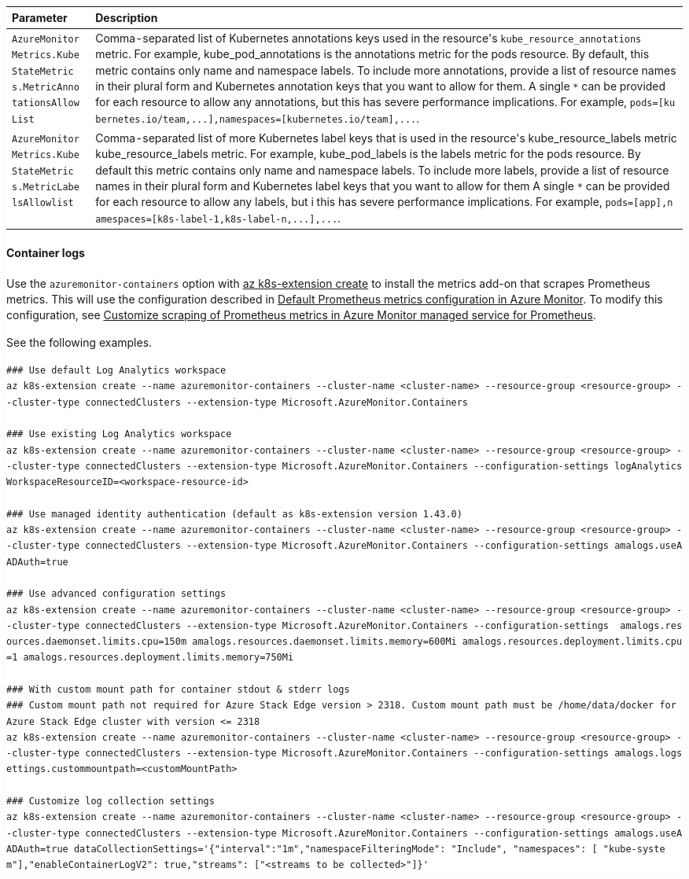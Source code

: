 
| Parameter | Description |
|:---|:---|
| `AzureMonitorMetrics.KubeStateMetrics.MetricAnnotationsAllowList` | Comma-separated list of Kubernetes annotations keys used in the resource's `kube_resource_annotations` metric. For example, kube_pod_annotations is the annotations metric for the pods resource. By default, this metric contains only name and namespace labels. To include more annotations, provide a list of resource names in their plural form and Kubernetes annotation keys that you want to allow for them. A single `*` can be provided for each resource to allow any annotations, but this has severe performance implications. For example, `pods=[kubernetes.io/team,...],namespaces=[kubernetes.io/team],...`. |
| `AzureMonitorMetrics.KubeStateMetrics.MetricLabelsAllowlist` | Comma-separated list of more Kubernetes label keys that is used in the resource's kube_resource_labels metric kube_resource_labels metric. For example, kube_pod_labels is the labels metric for the pods resource. By default this metric contains only name and namespace labels. To include more labels, provide a list of resource names in their plural form and Kubernetes label keys that you want to allow for them A single `*` can be provided for each resource to allow any labels, but i this has severe performance implications. For example, `pods=[app],namespaces=[k8s-label-1,k8s-label-n,...],...`. |

#### Container logs

Use the `azuremonitor-containers` option with [az k8s-extension create](/cli/azure/k8s-extension#az-k8s-extension-create) to install the metrics add-on that scrapes Prometheus metrics. This will use the configuration described in [Default Prometheus metrics configuration in Azure Monitor](./prometheus-metrics-scrape-default.md). To modify this configuration, see [Customize scraping of Prometheus metrics in Azure Monitor managed service for Prometheus](./prometheus-metrics-scrape-configuration.md).

See the following examples.

```azurecli
### Use default Log Analytics workspace
az k8s-extension create --name azuremonitor-containers --cluster-name <cluster-name> --resource-group <resource-group> --cluster-type connectedClusters --extension-type Microsoft.AzureMonitor.Containers

### Use existing Log Analytics workspace
az k8s-extension create --name azuremonitor-containers --cluster-name <cluster-name> --resource-group <resource-group> --cluster-type connectedClusters --extension-type Microsoft.AzureMonitor.Containers --configuration-settings logAnalyticsWorkspaceResourceID=<workspace-resource-id>

### Use managed identity authentication (default as k8s-extension version 1.43.0)
az k8s-extension create --name azuremonitor-containers --cluster-name <cluster-name> --resource-group <resource-group> --cluster-type connectedClusters --extension-type Microsoft.AzureMonitor.Containers --configuration-settings amalogs.useAADAuth=true

### Use advanced configuration settings
az k8s-extension create --name azuremonitor-containers --cluster-name <cluster-name> --resource-group <resource-group> --cluster-type connectedClusters --extension-type Microsoft.AzureMonitor.Containers --configuration-settings  amalogs.resources.daemonset.limits.cpu=150m amalogs.resources.daemonset.limits.memory=600Mi amalogs.resources.deployment.limits.cpu=1 amalogs.resources.deployment.limits.memory=750Mi

### With custom mount path for container stdout & stderr logs
### Custom mount path not required for Azure Stack Edge version > 2318. Custom mount path must be /home/data/docker for Azure Stack Edge cluster with version <= 2318
az k8s-extension create --name azuremonitor-containers --cluster-name <cluster-name> --resource-group <resource-group> --cluster-type connectedClusters --extension-type Microsoft.AzureMonitor.Containers --configuration-settings amalogs.logsettings.custommountpath=<customMountPath>

### Customize log collection settings
az k8s-extension create --name azuremonitor-containers --cluster-name <cluster-name> --resource-group <resource-group> --cluster-type connectedClusters --extension-type Microsoft.AzureMonitor.Containers --configuration-settings amalogs.useAADAuth=true dataCollectionSettings='{"interval":"1m","namespaceFilteringMode": "Include", "namespaces": [ "kube-system"],"enableContainerLogV2": true,"streams": ["<streams to be collected>"]}'

```
